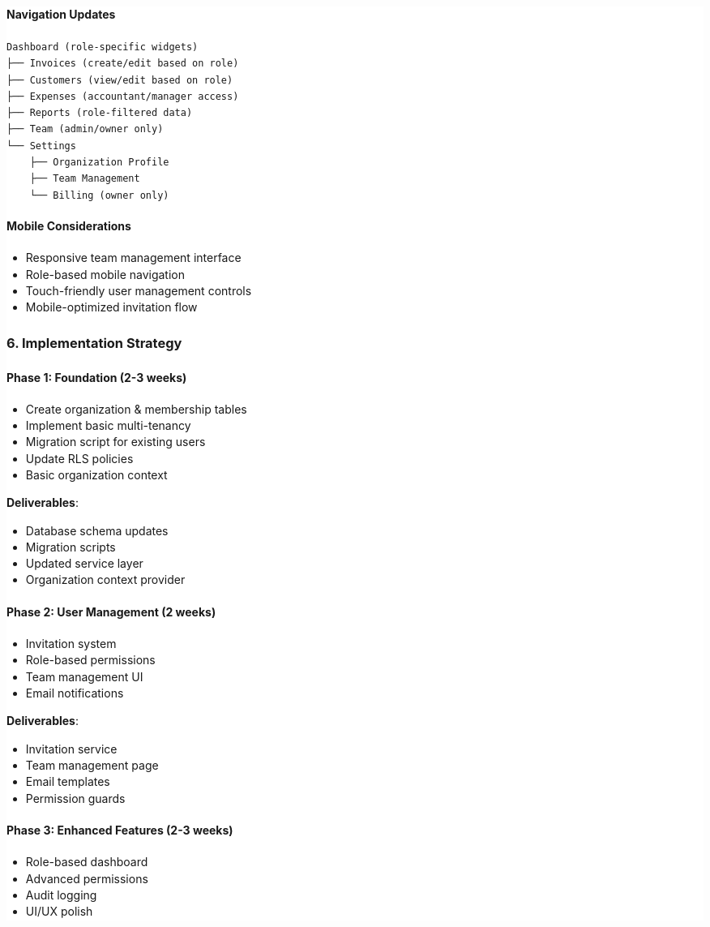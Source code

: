 #### Navigation Updates
```
Dashboard (role-specific widgets)
├── Invoices (create/edit based on role)
├── Customers (view/edit based on role)
├── Expenses (accountant/manager access)
├── Reports (role-filtered data)
├── Team (admin/owner only)
└── Settings
    ├── Organization Profile
    ├── Team Management
    └── Billing (owner only)
```

#### Mobile Considerations
- Responsive team management interface
- Role-based mobile navigation
- Touch-friendly user management controls
- Mobile-optimized invitation flow

### 6. Implementation Strategy

#### Phase 1: Foundation (2-3 weeks)
- Create organization & membership tables
- Implement basic multi-tenancy
- Migration script for existing users
- Update RLS policies
- Basic organization context

**Deliverables**:
- Database schema updates
- Migration scripts
- Updated service layer
- Organization context provider

#### Phase 2: User Management (2 weeks)
- Invitation system
- Role-based permissions
- Team management UI
- Email notifications

**Deliverables**:
- Invitation service
- Team management page
- Email templates
- Permission guards

#### Phase 3: Enhanced Features (2-3 weeks)
- Role-based dashboard
- Advanced permissions
- Audit logging
- UI/UX polish
